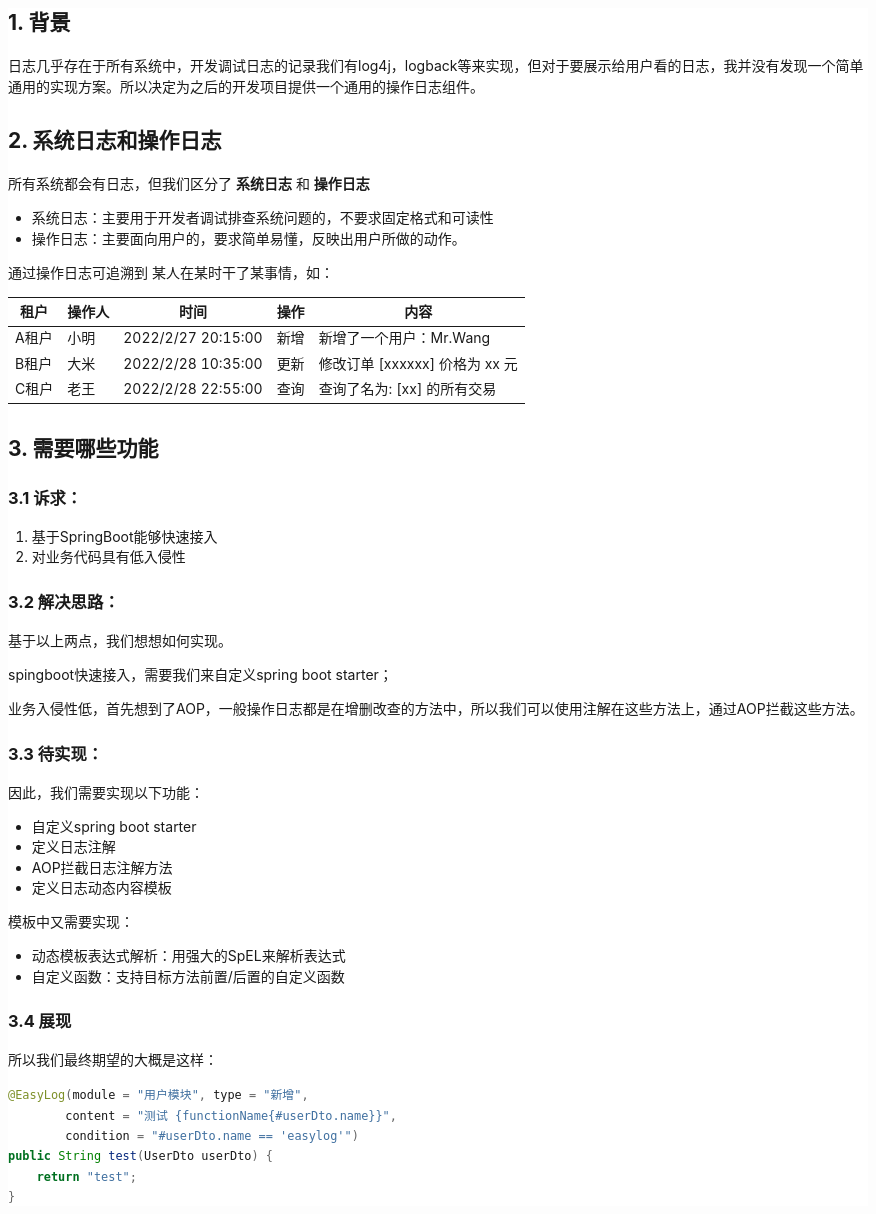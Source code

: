 

## 1. 背景
日志几乎存在于所有系统中，开发调试日志的记录我们有log4j，logback等来实现，但对于要展示给用户看的日志，我并没有发现一个简单通用的实现方案。所以决定为之后的开发项目提供一个通用的操作日志组件。

## 2. 系统日志和操作日志
所有系统都会有日志，但我们区分了 **系统日志** 和 **操作日志**

- 系统日志：主要用于开发者调试排查系统问题的，不要求固定格式和可读性
- 操作日志：主要面向用户的，要求简单易懂，反映出用户所做的动作。

通过操作日志可追溯到 某人在某时干了某事情，如：

| 租户  | 操作人 | 时间               | 操作 | 内容                           |
| ----- | ------ | ------------------ | ---- | ------------------------------ |
| A租户 | 小明   | 2022/2/27 20:15:00 | 新增 | 新增了一个用户：Mr.Wang        |
| B租户 | 大米   | 2022/2/28 10:35:00 | 更新 | 修改订单 [xxxxxx] 价格为 xx 元 |
| C租户 | 老王   | 2022/2/28 22:55:00 | 查询 | 查询了名为: [xx] 的所有交易    |


## 3. 需要哪些功能

### 3.1 诉求：
1. 基于SpringBoot能够快速接入
2. 对业务代码具有低入侵性

### 3.2 解决思路：

基于以上两点，我们想想如何实现。

spingboot快速接入，需要我们来自定义spring boot starter；

业务入侵性低，首先想到了AOP，一般操作日志都是在增删改查的方法中，所以我们可以使用注解在这些方法上，通过AOP拦截这些方法。

### 3.3 待实现：
因此，我们需要实现以下功能：
- 自定义spring boot starter
- 定义日志注解
- AOP拦截日志注解方法
- 定义日志动态内容模板

模板中又需要实现：
- 动态模板表达式解析：用强大的SpEL来解析表达式
- 自定义函数：支持目标方法前置/后置的自定义函数

### 3.4 展现
所以我们最终期望的大概是这样：
```java
@EasyLog(module = "用户模块", type = "新增",
        content = "测试 {functionName{#userDto.name}}",
        condition = "#userDto.name == 'easylog'")
public String test(UserDto userDto) {
    return "test";
}
```
